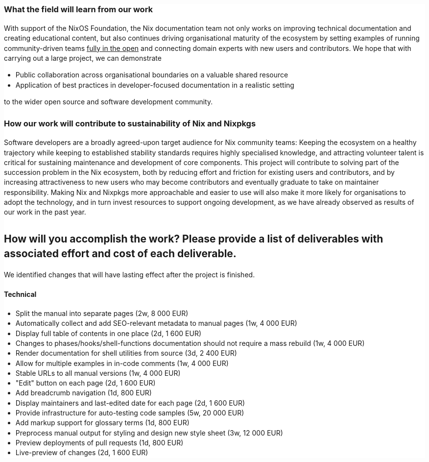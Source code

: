 ### What the field will learn from our work

With support of the NixOS Foundation, the Nix documentation team not only works on improving technical documentation and creating educational content, but also continues driving organisational maturity of the ecosystem by setting examples of running community-driven teams [fully in the open](https://discourse.nixos.org/c/dev/documentation/25) and connecting domain experts with new users and contributors.
We hope that with carrying out a large project, we can demonstrate

- Public collaboration across organisational boundaries on a valuable shared resource
- Application of best practices in developer-focused documentation in a realistic setting

to the wider open source and software development community.

### How our work will contribute to sustainability of Nix and Nixpkgs

Software developers are a broadly agreed-upon target audience for Nix community teams:
Keeping the ecosystem on a healthy trajectory while keeping to established stability standards requires highly specialised knowledge, and attracting volunteer talent is critical for sustaining maintenance and development of core components.
This project will contribute to solving part of the succession problem in the Nix ecosystem, both by reducing effort and friction for existing users and contributors, and by increasing attractiveness to new users who may become contributors and eventually graduate to take on maintainer responsibility.
Making Nix and Nixpkgs more approachable and easier to use will also make it more likely for organisations to adopt the technology, and in turn invest resources to support ongoing development, as we have already observed as results of our work in the past year.

## How will you accomplish the work? Please provide a list of deliverables with associated effort and cost of each deliverable.

We identified changes that will have lasting effect after the project is finished.

#### Technical

- Split the manual into separate pages (2w, 8 000 EUR)
- Automatically collect and add SEO-relevant metadata to manual pages (1w, 4 000 EUR)
- Display full table of contents in one place (2d, 1 600 EUR)
- Changes to phases/hooks/shell-functions documentation should not require a mass rebuild (1w, 4 000 EUR)
- Render documentation for shell utilities from source (3d, 2 400 EUR)
- Allow for multiple examples in in-code comments (1w, 4 000 EUR)
- Stable URLs to all manual versions (1w, 4 000 EUR)
- "Edit" button on each page (2d, 1 600 EUR)
- Add breadcrumb navigation (1d, 800 EUR)
- Display maintainers and last-edited date for each page (2d, 1 600 EUR)
- Provide infrastructure for auto-testing code samples (5w, 20 000 EUR)
- Add markup support for glossary terms (1d, 800 EUR)
- Preprocess manual output for styling and design new style sheet (3w, 12 000 EUR)
- Preview deployments of pull requests (1d, 800 EUR)
- Live-preview of changes (2d, 1 600 EUR)
